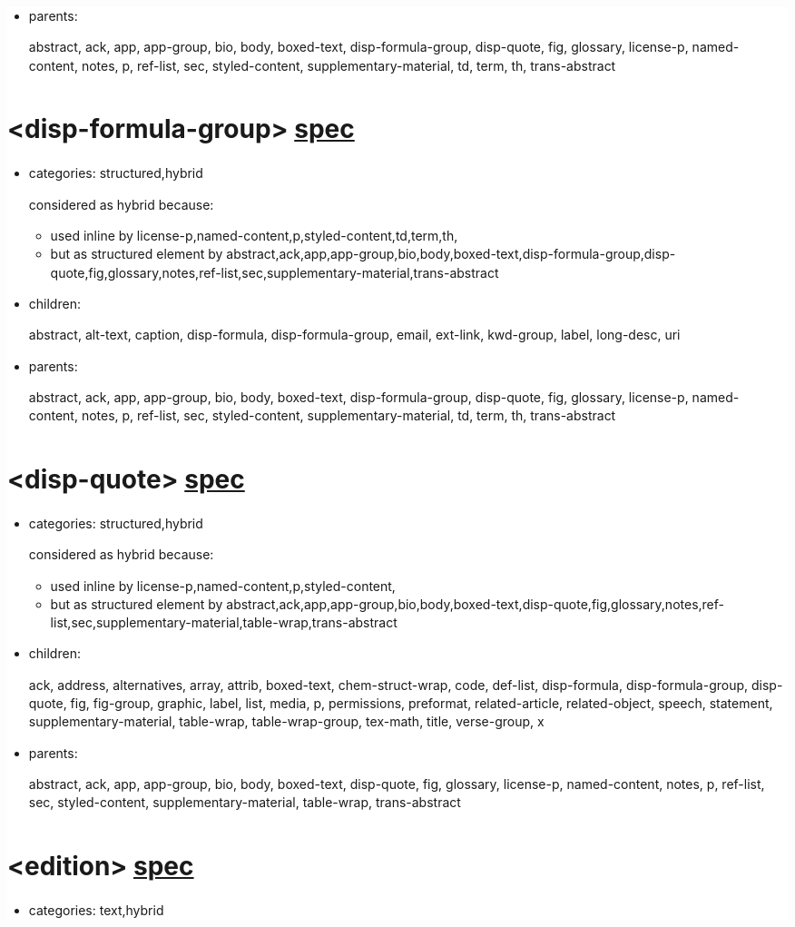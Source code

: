 - parents:

  abstract, ack, app, app-group, bio, body, boxed-text, disp-formula-group, disp-quote, fig, glossary, license-p, named-content, notes, p, ref-list, sec, styled-content, supplementary-material, td, term, th, trans-abstract

# &lt;disp-formula-group&gt; [spec](https://jats.nlm.nih.gov/archiving/tag-library/1.1/element/disp-formula-group.html)

- categories: structured,hybrid

  considered as hybrid because: 
    - used inline by license-p,named-content,p,styled-content,td,term,th,
    - but as structured element by abstract,ack,app,app-group,bio,body,boxed-text,disp-formula-group,disp-quote,fig,glossary,notes,ref-list,sec,supplementary-material,trans-abstract

- children:

  abstract, alt-text, caption, disp-formula, disp-formula-group, email, ext-link, kwd-group, label, long-desc, uri

- parents:

  abstract, ack, app, app-group, bio, body, boxed-text, disp-formula-group, disp-quote, fig, glossary, license-p, named-content, notes, p, ref-list, sec, styled-content, supplementary-material, td, term, th, trans-abstract

# &lt;disp-quote&gt; [spec](https://jats.nlm.nih.gov/archiving/tag-library/1.1/element/disp-quote.html)

- categories: structured,hybrid

  considered as hybrid because: 
    - used inline by license-p,named-content,p,styled-content,
    - but as structured element by abstract,ack,app,app-group,bio,body,boxed-text,disp-quote,fig,glossary,notes,ref-list,sec,supplementary-material,table-wrap,trans-abstract

- children:

  ack, address, alternatives, array, attrib, boxed-text, chem-struct-wrap, code, def-list, disp-formula, disp-formula-group, disp-quote, fig, fig-group, graphic, label, list, media, p, permissions, preformat, related-article, related-object, speech, statement, supplementary-material, table-wrap, table-wrap-group, tex-math, title, verse-group, x

- parents:

  abstract, ack, app, app-group, bio, body, boxed-text, disp-quote, fig, glossary, license-p, named-content, notes, p, ref-list, sec, styled-content, supplementary-material, table-wrap, trans-abstract

# &lt;edition&gt; [spec](https://jats.nlm.nih.gov/archiving/tag-library/1.1/element/edition.html)

- categories: text,hybrid
